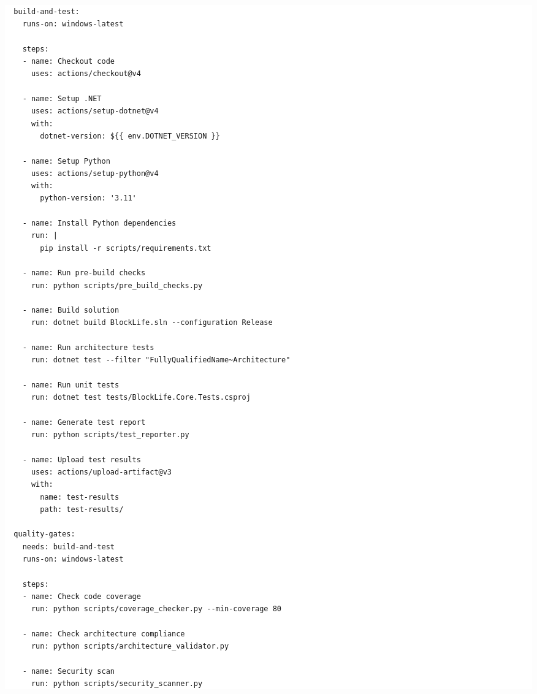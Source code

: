    ```
     build-and-test:
       runs-on: windows-latest
       
       steps:
       - name: Checkout code
         uses: actions/checkout@v4
         
       - name: Setup .NET
         uses: actions/setup-dotnet@v4
         with:
           dotnet-version: ${{ env.DOTNET_VERSION }}
       
       - name: Setup Python
         uses: actions/setup-python@v4
         with:
           python-version: '3.11'
           
       - name: Install Python dependencies
         run: |
           pip install -r scripts/requirements.txt
       
       - name: Run pre-build checks
         run: python scripts/pre_build_checks.py
       
       - name: Build solution
         run: dotnet build BlockLife.sln --configuration Release
       
       - name: Run architecture tests
         run: dotnet test --filter "FullyQualifiedName~Architecture"
       
       - name: Run unit tests
         run: dotnet test tests/BlockLife.Core.Tests.csproj
       
       - name: Generate test report
         run: python scripts/test_reporter.py
       
       - name: Upload test results
         uses: actions/upload-artifact@v3
         with:
           name: test-results
           path: test-results/
   
     quality-gates:
       needs: build-and-test
       runs-on: windows-latest
       
       steps:
       - name: Check code coverage
         run: python scripts/coverage_checker.py --min-coverage 80
       
       - name: Check architecture compliance
         run: python scripts/architecture_validator.py
       
       - name: Security scan
         run: python scripts/security_scanner.py
   ```
